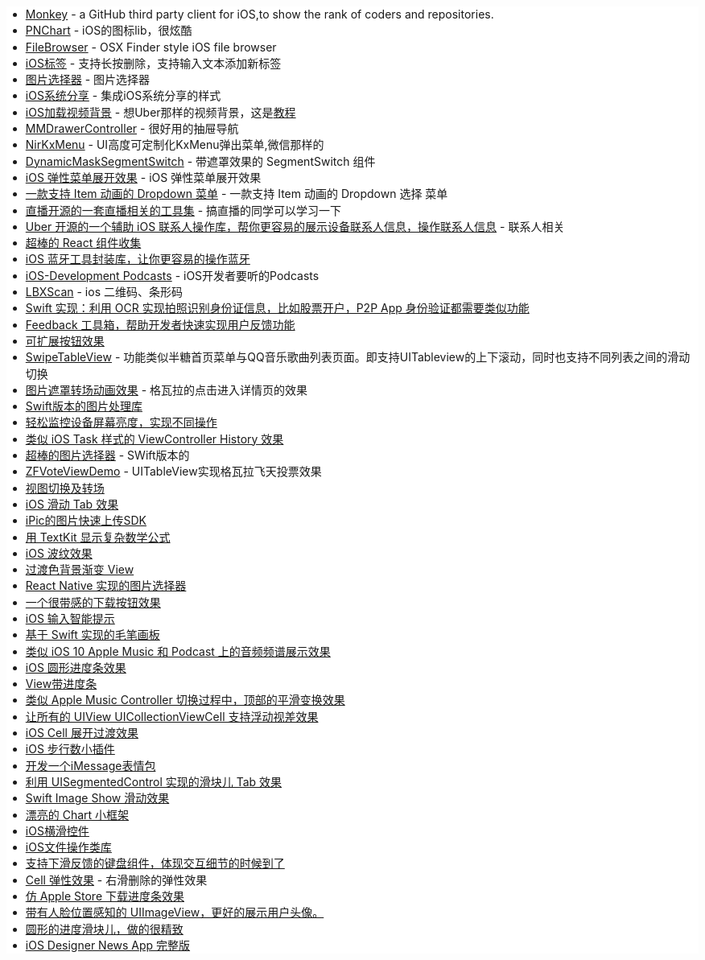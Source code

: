 - [Monkey](https://github.com/coderyi/Monkey) - a GitHub third party client for iOS,to show the rank of coders and repositories.
- [PNChart](https://github.com/kevinzhow/PNChart) - iOS的图标lib，很炫酷
- [FileBrowser](https://github.com/marmelroy/FileBrowser) - OSX Finder style iOS file browser
- [iOS标签](https://github.com/raozhizhen/SelectTag) - 支持长按删除，支持输入文本添加新标签
- [图片选择器](https://github.com/loveace/WeiXinPick) - 图片选择器
- [iOS系统分享](https://github.com/nixzhu/MonkeyKing/) - 集成iOS系统分享的样式
- [iOS加载视频背景](https://github.com/StoneLeon/STLBGVideo) - 想Uber那样的视频背景，这是[教程](http://www.jianshu.com/p/c4704c086b67)
- [MMDrawerController](https://github.com/mutualmobile/MMDrawerController) - 很好用的抽屉导航
- [NirKxMenu](https://github.com/zpz1237/NirKxMenu) - UI高度可定制化KxMenu弹出菜单,微信那样的
- [DynamicMaskSegmentSwitch](https://github.com/KittenYang/DynamicMaskSegmentSwitch) - 带遮罩效果的 SegmentSwitch 组件
- [iOS 弹性菜单展开效果](https://github.com/Desgard/DGExpandMenuButton) - iOS 弹性菜单展开效果
- [一款支持 Item 动画的 Dropdown 菜单](https://github.com/Cokile/CCDropDownMenu) - 一款支持 Item 动画的 Dropdown 选择 菜单
- [直播开源的一套直播相关的工具集](https://github.com/LaiFengiOS/LFLiveKit) - 搞直播的同学可以学习一下
- [Uber 开源的一个辅助 iOS 联系人操作库，帮你更容易的展示设备联系人信息，操作联系人信息](https://github.com/uber/ohana-ios) - 联系人相关
- [超棒的 React 组件收集](https://github.com/brillout/awesome-react-components#ui-components)
- [iOS 蓝牙工具封装库，让你更容易的操作蓝牙](https://github.com/rhummelmose/BluetoothKit)
- [iOS-Development Podcasts](https://github.com/vermont42/Podcasts) - iOS开发者要听的Podcasts
- [LBXScan](https://github.com/MxABC/LBXScan) - ios 二维码、条形码
- [Swift 实现：利用 OCR 实现拍照识别身份证信息，比如股票开户，P2P App 身份验证都需要类似功能](https://github.com/KevinGong2013/ChineseIDCardOCR)
- [Feedback 工具箱，帮助开发者快速实现用户反馈功能](https://github.com/nishimao/FeedbackKit)
- [可扩展按钮效果](https://github.com/vladislav-k/VKExpandableButton)
- [SwipeTableView](https://github.com/Roylee-ML/SwipeTableView) - 功能类似半糖首页菜单与QQ音乐歌曲列表页面。即支持UITableview的上下滚动，同时也支持不同列表之间的滑动切换
- [图片遮罩转场动画效果](https://github.com/LeoMobileDeveloper/ImageMaskTransition) - 格瓦拉的点击进入详情页的效果
- [Swift版本的图片处理库](https://github.com/StefanLage/LegofySwift)
- [轻松监控设备屏幕亮度，实现不同操作](https://github.com/michalkonturek/ScreenBrightness)
- [类似 iOS Task 样式的 ViewController History 效果](https://github.com/bannzai/Kaeru)
- [超棒的图片选择器](https://github.com/hyperoslo/ImagePicker) - SWift版本的
- [ZFVoteViewDemo](https://github.com/ZFbaby/ZFVoteViewDemo) - UITableView实现格瓦拉飞天投票效果
- [视图切换及转场 ](https://github.com/naru-jpn/View2ViewTransition)
- [iOS 滑动 Tab 效果](https://github.com/josshad/EHHorizontalSelectionView)
- [iPic的图片快速上传SDK](https://github.com/toolinbox/iPicUploader)
- [用 TextKit 显示复杂数学公式](https://github.com/kishikawakatsumi/TextKitExamples)
- [iOS 波纹效果](https://github.com/alsedi/RippleEffectView)
- [过渡色背景渐变 View](https://github.com/gkye/ComplimentaryGradientView)
- [React Native 实现的图片选择器](https://github.com/ivpusic/react-native-image-crop-picker)
- [一个很带感的下载按钮效果](https://github.com/Josin22/JSDownloadView)
- [iOS 输入智能提示](https://github.com/EurekaCommunity/TokenRow)
- [基于 Swift 实现的毛笔画板](https://github.com/AfryMask/AFBrushBoard)
- [类似 iOS 10 Apple Music 和 Podcast 上的音频频谱展示效果](https://github.com/LeonardoCardoso/AudioIndicatorBars)
- [iOS 圆形进度条效果](https://github.com/taglia3/CircularSpinner)
- [View带进度条](https://github.com/MartinMoizard/Progressable)
- [类似 Apple Music Controller 切换过程中，顶部的平滑变换效果](https://github.com/yeatse/YTPageController)
- [让所有的 UIView UICollectionViewCell 支持浮动视差效果](https://github.com/PGSSoft/ParallaxView)
- [iOS Cell 展开过渡效果](https://github.com/NjrSea/FlickTransition)
- [iOS 步行数小插件](https://github.com/Wildog/iOS-10-Steps-Widget)
- [开发一个iMessage表情包](https://boxueio.com/series/how-do-i-in-ios10/ebook/112) 
- [利用 UISegmentedControl 实现的滑块儿 Tab 效果](https://github.com/zvonicek/ImageSlideshow)
- [Swift Image Show 滑动效果](https://github.com/twicketapp/TwicketSegmentedControl)
- [漂亮的 Chart 小框架](https://github.com/GeorgeWang03/WYChart)
- [iOS横滑控件](https://github.com/sasojadrovski/SJFluidSegmentedControl)
- [iOS文件操作类库](https://github.com/castial/HYFileManager)
- [支持下滑反馈的键盘组件，体现交互细节的时候到了](https://github.com/RxSwiftCommunity/RxKeyboard)
- [Cell 弹性效果](https://github.com/anyashka/CellBounceEffect) - 右滑删除的弹性效果
- [仿 Apple Store 下载进度条效果](https://github.com/aabrahamyan/UbiqArchView)
- [带有人脸位置感知的 UIImageView，更好的展示用户头像。](https://github.com/BeauNouvelle/FaceAware)
- [圆形的进度滑块儿，做的很精致](https://github.com/taglia3/CircularSlider)
- [iOS Designer News App 完整版](https://github.com/MengTo/DesignerNewsApp)